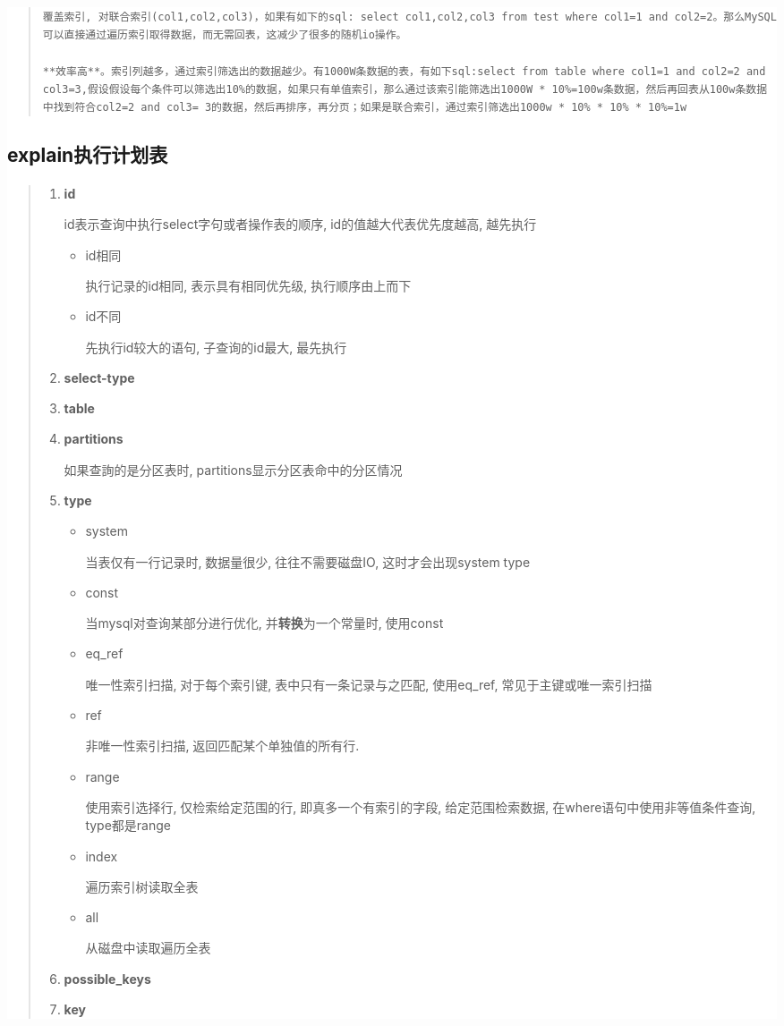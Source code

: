 >     覆盖索引, 对联合索引(col1,col2,col3)，如果有如下的sql: select col1,col2,col3 from test where col1=1 and col2=2。那么MySQL可以直接通过遍历索引取得数据，而无需回表，这减少了很多的随机io操作。
>
>     **效率高**。索引列越多，通过索引筛选出的数据越少。有1000W条数据的表，有如下sql:select from table where col1=1 and col2=2 and col3=3,假设假设每个条件可以筛选出10%的数据，如果只有单值索引，那么通过该索引能筛选出1000W * 10%=100w条数据，然后再回表从100w条数据中找到符合col2=2 and col3= 3的数据，然后再排序，再分页；如果是联合索引，通过索引筛选出1000w * 10% * 10% * 10%=1w

## explain执行计划表

> 1. **id**
>
>    id表示查询中执行select字句或者操作表的顺序, id的值越大代表优先度越高, 越先执行
>
>    - id相同
>
>      执行记录的id相同, 表示具有相同优先级, 执行顺序由上而下
>
>    - id不同
>
>      先执行id较大的语句, 子查询的id最大, 最先执行
>
> 2. **select-type**
>
> 3. **table** 
>
> 4. **partitions**
>
>    如果查詢的是分区表时, partitions显示分区表命中的分区情况
>
> 5. **type**
>
>    - system
>
>      当表仅有一行记录时, 数据量很少, 往往不需要磁盘IO, 这时才会出现system type
>
>    - const
>
>      当mysql对查询某部分进行优化, 并**转换**为一个常量时, 使用const
>
>    - eq_ref
>
>      唯一性索引扫描, 对于每个索引键, 表中只有一条记录与之匹配, 使用eq_ref, 常见于主键或唯一索引扫描
>
>    - ref
>
>      非唯一性索引扫描, 返回匹配某个单独值的所有行.
>
>    - range
>
>      使用索引选择行, 仅检索给定范围的行, 即真多一个有索引的字段, 给定范围检索数据, 在where语句中使用非等值条件查询, type都是range
>
>    - index
>
>      遍历索引树读取全表
>
>    - all
>
>      从磁盘中读取遍历全表
>
> 6. **possible_keys**
>
> 7. **key**
>